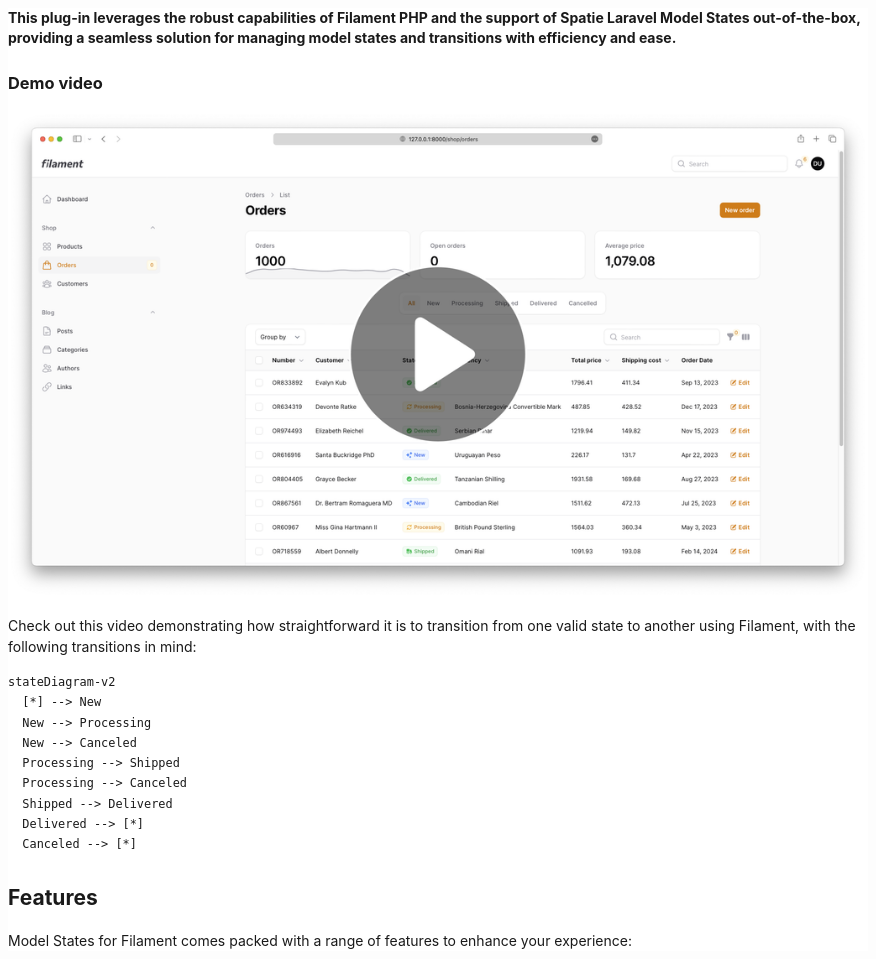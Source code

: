 **This plug-in leverages the robust capabilities of Filament PHP and the support of Spatie Laravel Model States
out-of-the-box, providing a seamless solution for managing model states and transitions with efficiency and ease.**

### Demo video

[![Model States for Filament - Demo Video](https://raw.githubusercontent.com/maartenpaauw/model-states-for-filament-docs/main/assets/images/model-states-for-filament-demo-video.png "Demo Video")](https://www.youtube.com/watch?v=yy6AcehrVYI)

Check out this video demonstrating how straightforward it is to transition from one valid state to another using
Filament, with the following transitions in mind:

```mermaid
stateDiagram-v2
  [*] --> New
  New --> Processing
  New --> Canceled
  Processing --> Shipped
  Processing --> Canceled
  Shipped --> Delivered
  Delivered --> [*]
  Canceled --> [*]
```

## Features

Model States for Filament comes packed with a range of features to enhance your experience:
